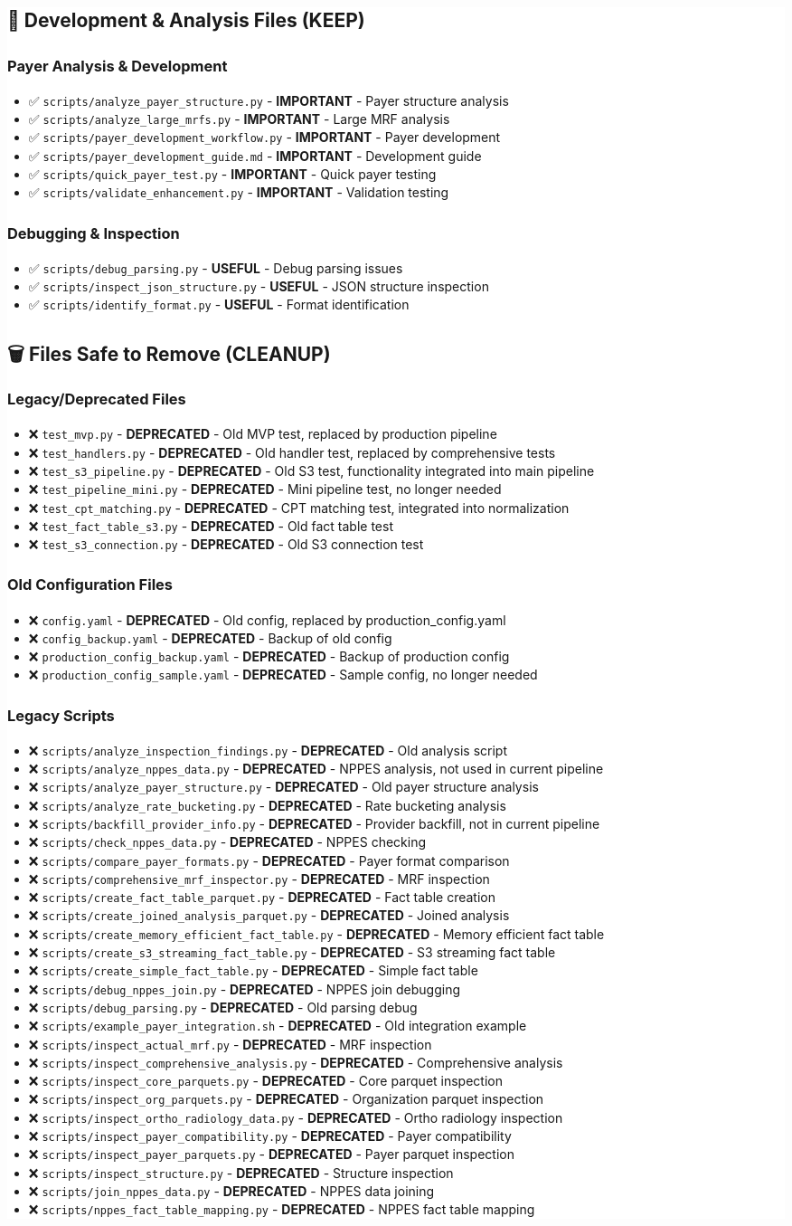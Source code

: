 ## 🔧 Development & Analysis Files (KEEP)

### **Payer Analysis & Development**
- ✅ `scripts/analyze_payer_structure.py` - **IMPORTANT** - Payer structure analysis
- ✅ `scripts/analyze_large_mrfs.py` - **IMPORTANT** - Large MRF analysis
- ✅ `scripts/payer_development_workflow.py` - **IMPORTANT** - Payer development
- ✅ `scripts/payer_development_guide.md` - **IMPORTANT** - Development guide
- ✅ `scripts/quick_payer_test.py` - **IMPORTANT** - Quick payer testing
- ✅ `scripts/validate_enhancement.py` - **IMPORTANT** - Validation testing

### **Debugging & Inspection**
- ✅ `scripts/debug_parsing.py` - **USEFUL** - Debug parsing issues
- ✅ `scripts/inspect_json_structure.py` - **USEFUL** - JSON structure inspection
- ✅ `scripts/identify_format.py` - **USEFUL** - Format identification

## 🗑️ Files Safe to Remove (CLEANUP)

### **Legacy/Deprecated Files**
- ❌ `test_mvp.py` - **DEPRECATED** - Old MVP test, replaced by production pipeline
- ❌ `test_handlers.py` - **DEPRECATED** - Old handler test, replaced by comprehensive tests
- ❌ `test_s3_pipeline.py` - **DEPRECATED** - Old S3 test, functionality integrated into main pipeline
- ❌ `test_pipeline_mini.py` - **DEPRECATED** - Mini pipeline test, no longer needed
- ❌ `test_cpt_matching.py` - **DEPRECATED** - CPT matching test, integrated into normalization
- ❌ `test_fact_table_s3.py` - **DEPRECATED** - Old fact table test
- ❌ `test_s3_connection.py` - **DEPRECATED** - Old S3 connection test

### **Old Configuration Files**
- ❌ `config.yaml` - **DEPRECATED** - Old config, replaced by production_config.yaml
- ❌ `config_backup.yaml` - **DEPRECATED** - Backup of old config
- ❌ `production_config_backup.yaml` - **DEPRECATED** - Backup of production config
- ❌ `production_config_sample.yaml` - **DEPRECATED** - Sample config, no longer needed

### **Legacy Scripts**
- ❌ `scripts/analyze_inspection_findings.py` - **DEPRECATED** - Old analysis script
- ❌ `scripts/analyze_nppes_data.py` - **DEPRECATED** - NPPES analysis, not used in current pipeline
- ❌ `scripts/analyze_payer_structure.py` - **DEPRECATED** - Old payer structure analysis
- ❌ `scripts/analyze_rate_bucketing.py` - **DEPRECATED** - Rate bucketing analysis
- ❌ `scripts/backfill_provider_info.py` - **DEPRECATED** - Provider backfill, not in current pipeline
- ❌ `scripts/check_nppes_data.py` - **DEPRECATED** - NPPES checking
- ❌ `scripts/compare_payer_formats.py` - **DEPRECATED** - Payer format comparison
- ❌ `scripts/comprehensive_mrf_inspector.py` - **DEPRECATED** - MRF inspection
- ❌ `scripts/create_fact_table_parquet.py` - **DEPRECATED** - Fact table creation
- ❌ `scripts/create_joined_analysis_parquet.py` - **DEPRECATED** - Joined analysis
- ❌ `scripts/create_memory_efficient_fact_table.py` - **DEPRECATED** - Memory efficient fact table
- ❌ `scripts/create_s3_streaming_fact_table.py` - **DEPRECATED** - S3 streaming fact table
- ❌ `scripts/create_simple_fact_table.py` - **DEPRECATED** - Simple fact table
- ❌ `scripts/debug_nppes_join.py` - **DEPRECATED** - NPPES join debugging
- ❌ `scripts/debug_parsing.py` - **DEPRECATED** - Old parsing debug
- ❌ `scripts/example_payer_integration.sh` - **DEPRECATED** - Old integration example
- ❌ `scripts/inspect_actual_mrf.py` - **DEPRECATED** - MRF inspection
- ❌ `scripts/inspect_comprehensive_analysis.py` - **DEPRECATED** - Comprehensive analysis
- ❌ `scripts/inspect_core_parquets.py` - **DEPRECATED** - Core parquet inspection
- ❌ `scripts/inspect_org_parquets.py` - **DEPRECATED** - Organization parquet inspection
- ❌ `scripts/inspect_ortho_radiology_data.py` - **DEPRECATED** - Ortho radiology inspection
- ❌ `scripts/inspect_payer_compatibility.py` - **DEPRECATED** - Payer compatibility
- ❌ `scripts/inspect_payer_parquets.py` - **DEPRECATED** - Payer parquet inspection
- ❌ `scripts/inspect_structure.py` - **DEPRECATED** - Structure inspection
- ❌ `scripts/join_nppes_data.py` - **DEPRECATED** - NPPES data joining
- ❌ `scripts/nppes_fact_table_mapping.py` - **DEPRECATED** - NPPES fact table mapping